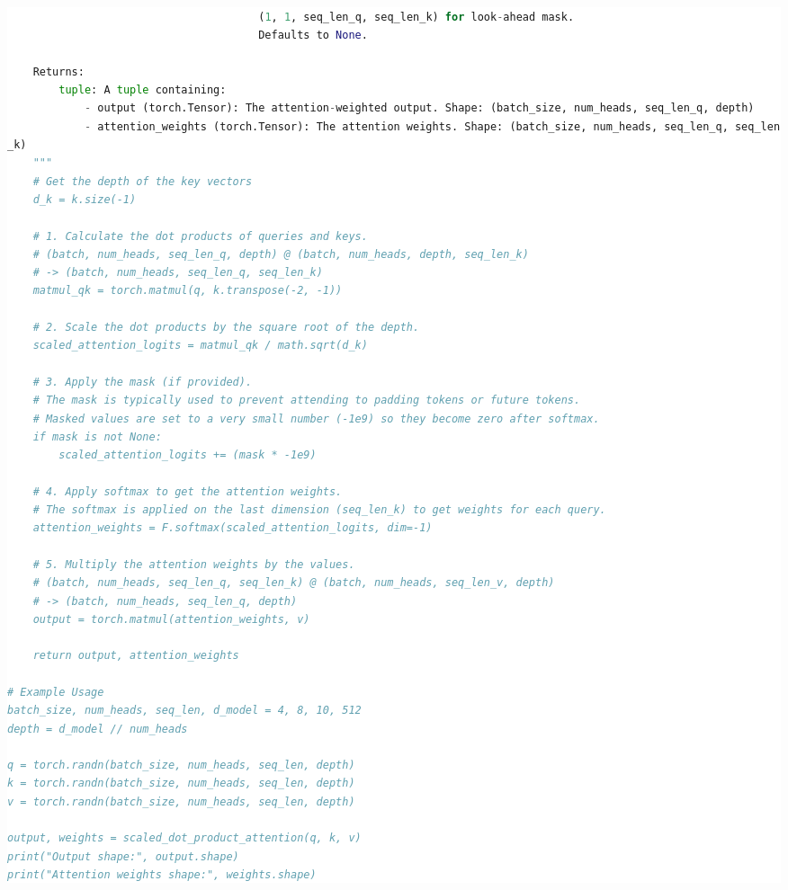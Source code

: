 ```python
                                       (1, 1, seq_len_q, seq_len_k) for look-ahead mask.
                                       Defaults to None.

    Returns:
        tuple: A tuple containing:
            - output (torch.Tensor): The attention-weighted output. Shape: (batch_size, num_heads, seq_len_q, depth)
            - attention_weights (torch.Tensor): The attention weights. Shape: (batch_size, num_heads, seq_len_q, seq_len_k)
    """
    # Get the depth of the key vectors
    d_k = k.size(-1)

    # 1. Calculate the dot products of queries and keys.
    # (batch, num_heads, seq_len_q, depth) @ (batch, num_heads, depth, seq_len_k)
    # -> (batch, num_heads, seq_len_q, seq_len_k)
    matmul_qk = torch.matmul(q, k.transpose(-2, -1))

    # 2. Scale the dot products by the square root of the depth.
    scaled_attention_logits = matmul_qk / math.sqrt(d_k)

    # 3. Apply the mask (if provided).
    # The mask is typically used to prevent attending to padding tokens or future tokens.
    # Masked values are set to a very small number (-1e9) so they become zero after softmax.
    if mask is not None:
        scaled_attention_logits += (mask * -1e9)

    # 4. Apply softmax to get the attention weights.
    # The softmax is applied on the last dimension (seq_len_k) to get weights for each query.
    attention_weights = F.softmax(scaled_attention_logits, dim=-1)

    # 5. Multiply the attention weights by the values.
    # (batch, num_heads, seq_len_q, seq_len_k) @ (batch, num_heads, seq_len_v, depth)
    # -> (batch, num_heads, seq_len_q, depth)
    output = torch.matmul(attention_weights, v)

    return output, attention_weights

# Example Usage
batch_size, num_heads, seq_len, d_model = 4, 8, 10, 512
depth = d_model // num_heads

q = torch.randn(batch_size, num_heads, seq_len, depth)
k = torch.randn(batch_size, num_heads, seq_len, depth)
v = torch.randn(batch_size, num_heads, seq_len, depth)

output, weights = scaled_dot_product_attention(q, k, v)
print("Output shape:", output.shape)
print("Attention weights shape:", weights.shape)
```
